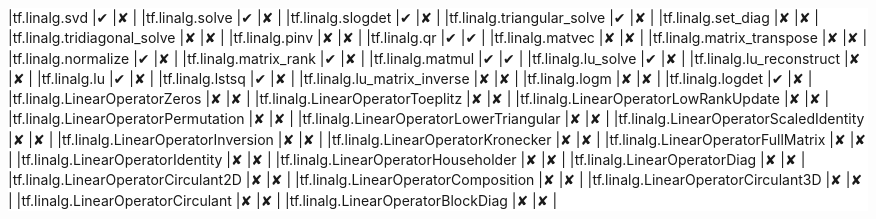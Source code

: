 |tf.linalg.svd                                                     |✔      |✘            |
|tf.linalg.solve                                                   |✔      |✘            |
|tf.linalg.slogdet                                                 |✔      |✘            |
|tf.linalg.triangular_solve                                        |✔      |✘            |
|tf.linalg.set_diag                                                |✘      |✘            |
|tf.linalg.tridiagonal_solve                                       |✘      |✘            |
|tf.linalg.pinv                                                    |✘      |✘            |
|tf.linalg.qr                                                      |✔      |✔            |
|tf.linalg.matvec                                                  |✘      |✘            |
|tf.linalg.matrix_transpose                                        |✘      |✘            |
|tf.linalg.normalize                                               |✔      |✘            |
|tf.linalg.matrix_rank                                             |✔      |✘            |
|tf.linalg.matmul                                                  |✔      |✔            |
|tf.linalg.lu_solve                                                |✔      |✘            |
|tf.linalg.lu_reconstruct                                          |✘      |✘            |
|tf.linalg.lu                                                      |✔      |✘            |
|tf.linalg.lstsq                                                   |✔      |✘            |
|tf.linalg.lu_matrix_inverse                                       |✘      |✘            |
|tf.linalg.logm                                                    |✘      |✘            |
|tf.linalg.logdet                                                  |✔      |✘            |
|tf.linalg.LinearOperatorZeros                                     |✘      |✘            |
|tf.linalg.LinearOperatorToeplitz                                  |✘      |✘            |
|tf.linalg.LinearOperatorLowRankUpdate                             |✘      |✘            |
|tf.linalg.LinearOperatorPermutation                               |✘      |✘            |
|tf.linalg.LinearOperatorLowerTriangular                           |✘      |✘            |
|tf.linalg.LinearOperatorScaledIdentity                            |✘      |✘            |
|tf.linalg.LinearOperatorInversion                                 |✘      |✘            |
|tf.linalg.LinearOperatorKronecker                                 |✘      |✘            |
|tf.linalg.LinearOperatorFullMatrix                                |✘      |✘            |
|tf.linalg.LinearOperatorIdentity                                  |✘      |✘            |
|tf.linalg.LinearOperatorHouseholder                               |✘      |✘            |
|tf.linalg.LinearOperatorDiag                                      |✘      |✘            |
|tf.linalg.LinearOperatorCirculant2D                               |✘      |✘            |
|tf.linalg.LinearOperatorComposition                               |✘      |✘            |
|tf.linalg.LinearOperatorCirculant3D                               |✘      |✘            |
|tf.linalg.LinearOperatorCirculant                                 |✘      |✘            |
|tf.linalg.LinearOperatorBlockDiag                                 |✘      |✘            |